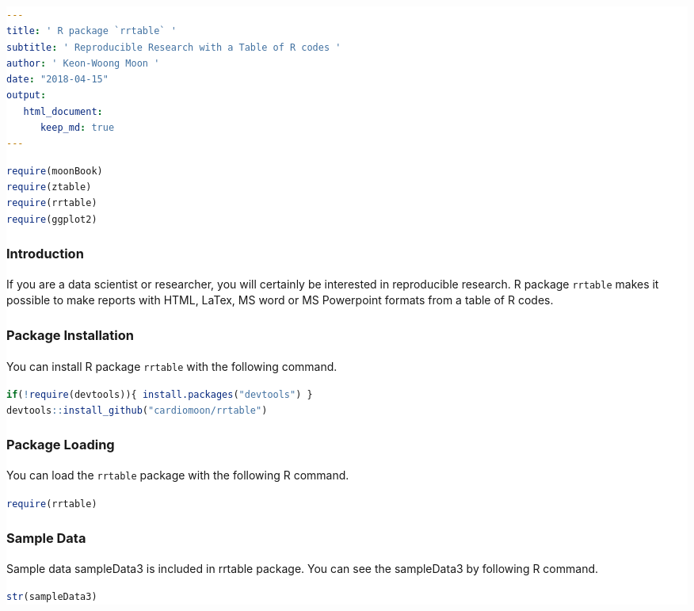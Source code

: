 ```yaml
---
title: ' R package `rrtable` '
subtitle: ' Reproducible Research with a Table of R codes '
author: ' Keon-Woong Moon '
date: "2018-04-15"
output:
   html_document:
      keep_md: true
---
```





```r
require(moonBook)
require(ztable)
require(rrtable)
require(ggplot2)
```

### Introduction 

If you are a data scientist or researcher, you will certainly be interested in reproducible research. R package `rrtable` makes it possible to make reports with HTML, LaTex, MS word or MS Powerpoint formats from a table of R codes. 

 


### Package Installation 

You can install R package `rrtable` with the following command. 


```r
if(!require(devtools)){ install.packages("devtools") }
devtools::install_github("cardiomoon/rrtable") 
```



### Package Loading 

You can load the `rrtable` package with the following R command. 


```r
require(rrtable) 
```



### Sample Data 

Sample data sampleData3 is included in rrtable package. You can see the sampleData3 by following R command. 


```r
str(sampleData3) 
```
